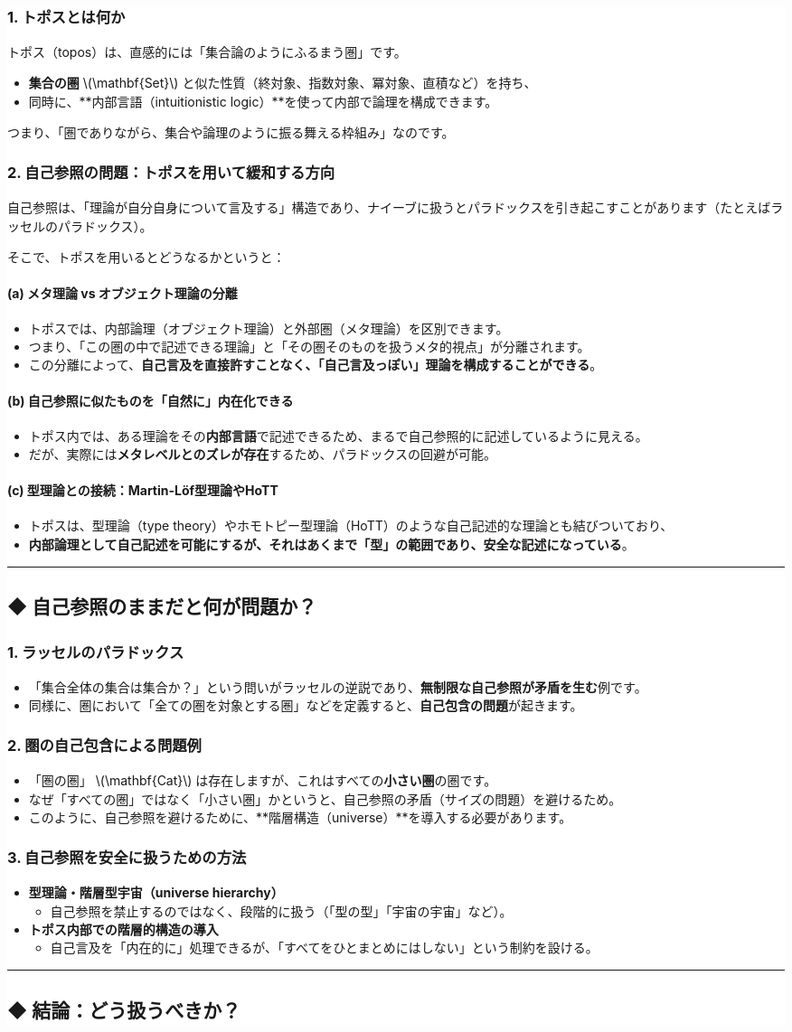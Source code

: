 ### 1. **トポスとは何か**
トポス（topos）は、直感的には「集合論のようにふるまう圏」です。

- **集合の圏** \\(\mathbf{Set}\\) と似た性質（終対象、指数対象、冪対象、直積など）を持ち、
- 同時に、**内部言語（intuitionistic logic）**を使って内部で論理を構成できます。

つまり、「圏でありながら、集合や論理のように振る舞える枠組み」なのです。

### 2. **自己参照の問題：トポスを用いて緩和する方向**

自己参照は、「理論が自分自身について言及する」構造であり、ナイーブに扱うとパラドックスを引き起こすことがあります（たとえばラッセルのパラドックス）。

そこで、トポスを用いるとどうなるかというと：

#### (a) **メタ理論 vs オブジェクト理論の分離**

- トポスでは、内部論理（オブジェクト理論）と外部圏（メタ理論）を区別できます。
- つまり、「この圏の中で記述できる理論」と「その圏そのものを扱うメタ的視点」が分離されます。
- この分離によって、**自己言及を直接許すことなく、「自己言及っぽい」理論を構成することができる**。

#### (b) **自己参照に似たものを「自然に」内在化できる**

- トポス内では、ある理論をその**内部言語**で記述できるため、まるで自己参照的に記述しているように見える。
- だが、実際には**メタレベルとのズレが存在**するため、パラドックスの回避が可能。

#### (c) **型理論との接続：Martin-Löf型理論やHoTT**

- トポスは、型理論（type theory）やホモトピー型理論（HoTT）のような自己記述的な理論とも結びついており、
- **内部論理として自己記述を可能にするが、それはあくまで「型」の範囲であり、安全な記述になっている**。

---

## ◆ 自己参照のままだと何が問題か？

### 1. **ラッセルのパラドックス**
- 「集合全体の集合は集合か？」という問いがラッセルの逆説であり、**無制限な自己参照が矛盾を生む**例です。
- 同様に、圏において「全ての圏を対象とする圏」などを定義すると、**自己包含の問題**が起きます。

### 2. **圏の自己包含による問題例**
- 「圏の圏」 \\(\mathbf{Cat}\\) は存在しますが、これはすべての**小さい圏**の圏です。
- なぜ「すべての圏」ではなく「小さい圏」かというと、自己参照の矛盾（サイズの問題）を避けるため。
- このように、自己参照を避けるために、**階層構造（universe）**を導入する必要があります。

### 3. **自己参照を安全に扱うための方法**
- **型理論・階層型宇宙（universe hierarchy）**
  - 自己参照を禁止するのではなく、段階的に扱う（「型の型」「宇宙の宇宙」など）。
- **トポス内部での階層的構造の導入**
  - 自己言及を「内在的に」処理できるが、「すべてをひとまとめにはしない」という制約を設ける。

---

## ◆ 結論：どう扱うべきか？
